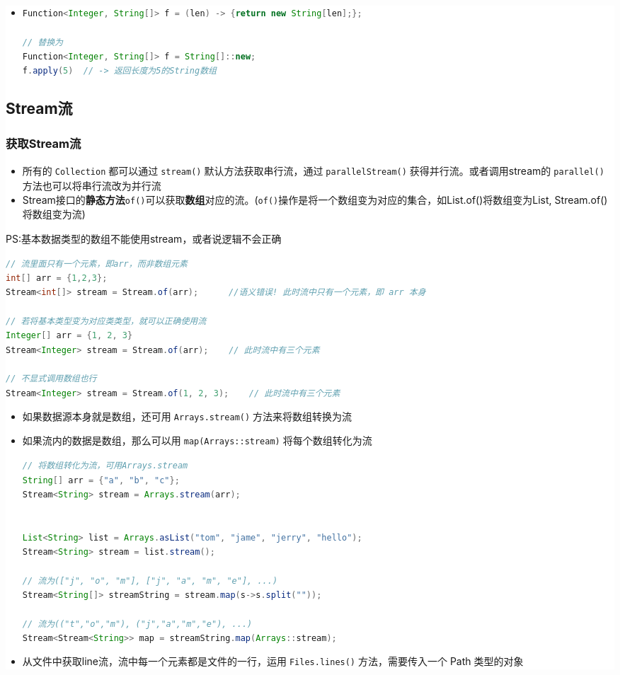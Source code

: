   - ```java
    Function<Integer, String[]> f = (len) -> {return new String[len];};
    
    // 替换为
    Function<Integer, String[]> f = String[]::new;
    f.apply(5)	// -> 返回长度为5的String数组
    ```

    

## Stream流

### 获取Stream流

- 所有的 `Collection` 都可以通过 `stream()` 默认方法获取串行流，通过 `parallelStream()` 获得并行流。或者调用stream的 `parallel()` 方法也可以将串行流改为并行流
- Stream接口的**静态方法**`of()`可以获取**数组**对应的流。(`of()`操作是将一个数组变为对应的集合，如List.of()将数组变为List, Stream.of()将数组变为流)

PS:基本数据类型的数组不能使用stream，或者说逻辑不会正确

```java
// 流里面只有一个元素，即arr，而非数组元素
int[] arr = {1,2,3};
Stream<int[]> stream = Stream.of(arr);		//语义错误! 此时流中只有一个元素，即 arr 本身

// 若将基本类型变为对应类类型，就可以正确使用流
Integer[] arr = {1, 2, 3}
Stream<Integer> stream = Stream.of(arr);	// 此时流中有三个元素

// 不显式调用数组也行
Stream<Integer> stream = Stream.of(1, 2, 3);	// 此时流中有三个元素
```

- 如果数据源本身就是数组，还可用 `Arrays.stream()` 方法来将数组转换为流

- 如果流内的数据是数组，那么可以用 `map(Arrays::stream)` 将每个数组转化为流

  ```java
  // 将数组转化为流，可用Arrays.stream
  String[] arr = {"a", "b", "c"};
  Stream<String> stream = Arrays.stream(arr);
  
  
  List<String> list = Arrays.asList("tom", "jame", "jerry", "hello");
  Stream<String> stream = list.stream();
  
  // 流为(["j", "o", "m"], ["j", "a", "m", "e"], ...)
  Stream<String[]> streamString = stream.map(s->s.split(""));
  
  // 流为(("t","o","m"), ("j","a","m","e"), ...)
  Stream<Stream<String>> map = streamString.map(Arrays::stream);
  ```

- 从文件中获取line流，流中每一个元素都是文件的一行，运用 `Files.lines()` 方法，需要传入一个 Path 类型的对象
